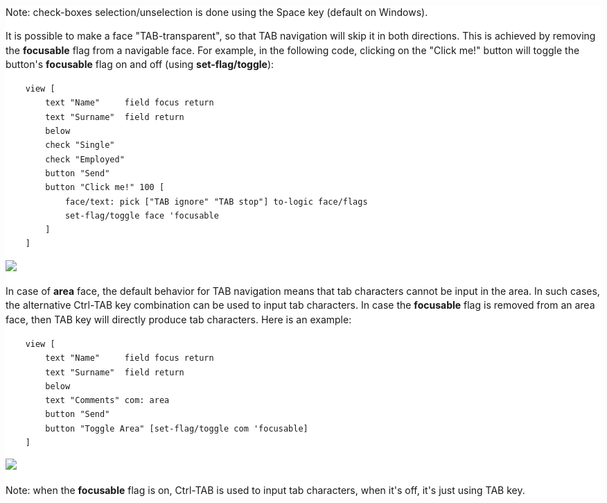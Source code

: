Note: check-boxes selection/unselection is done using the Space key (default on Windows).

It is possible to make a face "TAB-transparent", so that TAB navigation will skip it in both directions. This is achieved by removing the **focusable** flag from a navigable face. For example, in the following code, clicking on the "Click me!" button will toggle the button's **focusable** flag on and off (using **set-flag/toggle**):

```
    view [
        text "Name"     field focus return
        text "Surname"  field return
        below 
        check "Single"     
        check "Employed"   
        button "Send"
        button "Click me!" 100 [
            face/text: pick ["TAB ignore" "TAB stop"] to-logic face/flags          
            set-flag/toggle face 'focusable
        ]
    ]
```

[![](https://blogger.googleusercontent.com/img/b/R29vZ2xl/AVvXsEiz6KH_wGYaOHkipTGplsV2hKYrIESZ3KJSYm98FE4EJJ9tI6gLtG4tDF90bhpOhSKlbXfuggZDYIvVkcE7FNXSomlXqiGBpCuEcT2_I6GiXlXlq4RX6ktsMOo_i7yp4xu25EK7wboKlAeELoIQlBEVeZVc7q01If1gZrXkGbBRrz77mLg3J_3znUUjQ2vF/s16000/tab2.gif)](https://blogger.googleusercontent.com/img/b/R29vZ2xl/AVvXsEiz6KH_wGYaOHkipTGplsV2hKYrIESZ3KJSYm98FE4EJJ9tI6gLtG4tDF90bhpOhSKlbXfuggZDYIvVkcE7FNXSomlXqiGBpCuEcT2_I6GiXlXlq4RX6ktsMOo_i7yp4xu25EK7wboKlAeELoIQlBEVeZVc7q01If1gZrXkGbBRrz77mLg3J_3znUUjQ2vF/s354/tab2.gif)

In case of **area** face, the default behavior for TAB navigation means that tab characters cannot be input in the area. In such cases, the alternative Ctrl-TAB key combination can be used to input tab characters. In case the **focusable** flag is removed from an area face, then TAB key will directly produce tab characters. Here is an example:

```
    view [
        text "Name"     field focus return
        text "Surname"  field return
        below 
       	text "Comments" com: area 
        button "Send"
        button "Toggle Area" [set-flag/toggle com 'focusable]
    ]
```

[![](https://blogger.googleusercontent.com/img/b/R29vZ2xl/AVvXsEjGmReuDpyW3ziRvmV6qZkQjCewnLGFhAPz0EAuv2sqyqRXlOA_hR-DK9WD2OjuzBPxsE3DFam7XyCVjbpqJ8Wst7hqYuPT-TFsVqQuAFgYyWm4Xwjpk2SSldsUp6IZKtmCDjx_hbOIXlJvL0DCSHP5Kes-3JBQ9WU0aRuP-9P9uaazLaFdRNSY841rgexE/s16000/tab3.gif)](https://blogger.googleusercontent.com/img/b/R29vZ2xl/AVvXsEjGmReuDpyW3ziRvmV6qZkQjCewnLGFhAPz0EAuv2sqyqRXlOA_hR-DK9WD2OjuzBPxsE3DFam7XyCVjbpqJ8Wst7hqYuPT-TFsVqQuAFgYyWm4Xwjpk2SSldsUp6IZKtmCDjx_hbOIXlJvL0DCSHP5Kes-3JBQ9WU0aRuP-9P9uaazLaFdRNSY841rgexE/s547/tab3.gif)

Note: when the **focusable** flag is on, Ctrl-TAB is used to input tab characters, when it's off, it's just using TAB key.
